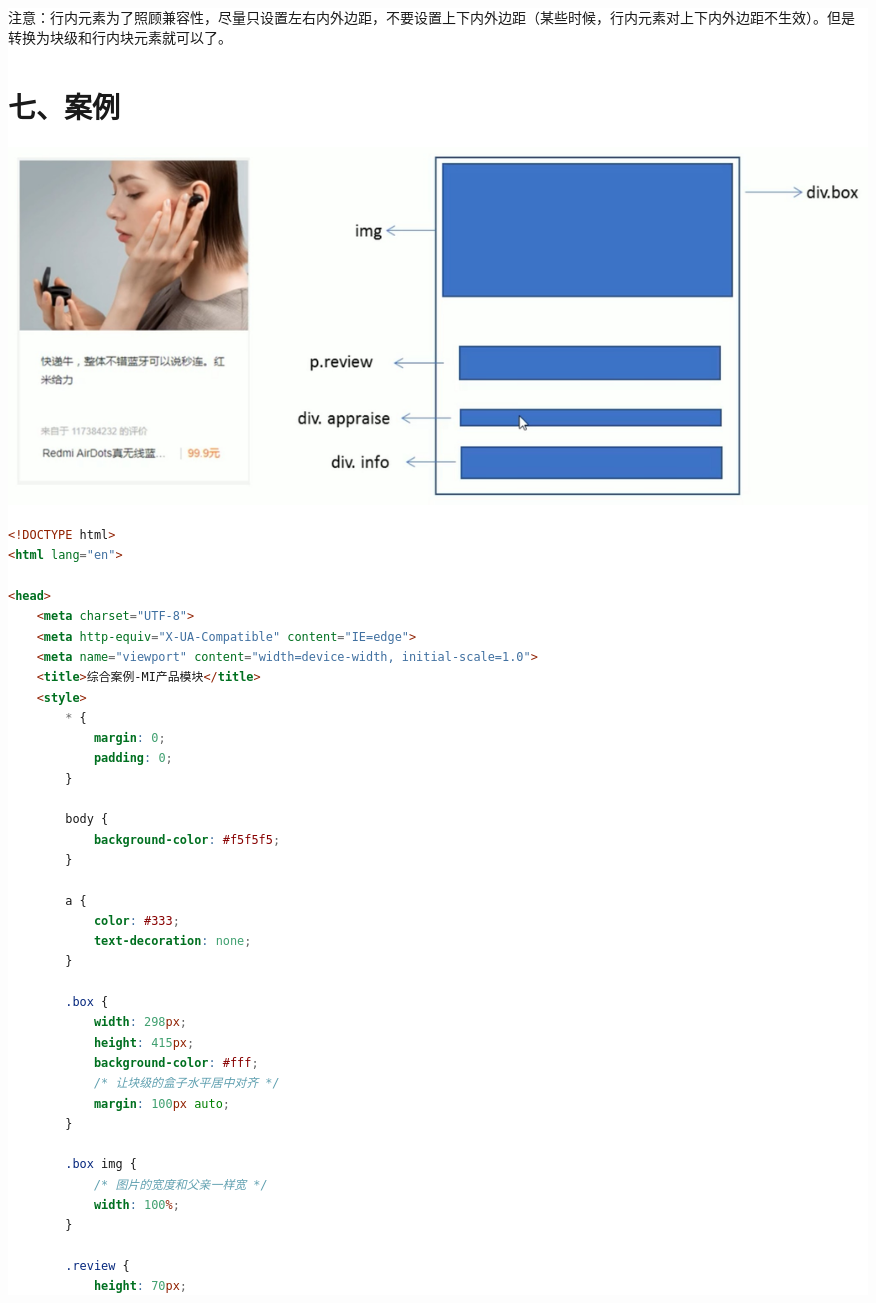 注意：行内元素为了照顾兼容性，尽量只设置左右内外边距，不要设置上下内外边距（某些时候，行内元素对上下内外边距不生效）。但是转换为块级和行内块元素就可以了。

# 七、案例

![](mark-img/20210406135403826.jpg)

```html
<!DOCTYPE html>
<html lang="en">

<head>
    <meta charset="UTF-8">
    <meta http-equiv="X-UA-Compatible" content="IE=edge">
    <meta name="viewport" content="width=device-width, initial-scale=1.0">
    <title>综合案例-MI产品模块</title>
    <style>
        * {
            margin: 0;
            padding: 0;
        }

        body {
            background-color: #f5f5f5;
        }

        a {
            color: #333;
            text-decoration: none;
        }

        .box {
            width: 298px;
            height: 415px;
            background-color: #fff;
            /* 让块级的盒子水平居中对齐 */
            margin: 100px auto;
        }

        .box img {
            /* 图片的宽度和父亲一样宽 */
            width: 100%;
        }

        .review {
            height: 70px;
```